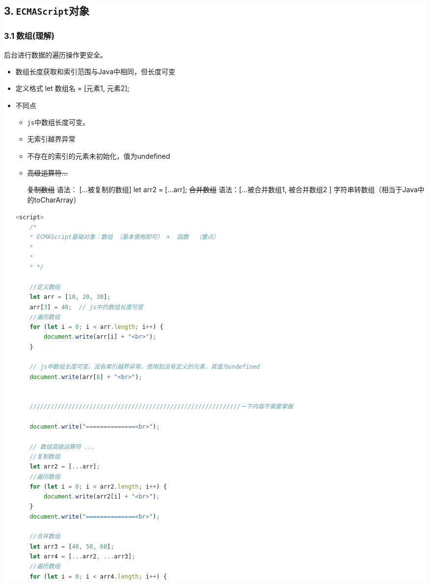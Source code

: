 

## 3. `ECMAScript`对象

### 3.1 数组(理解)

后台进行数据的遍历操作更安全。

- 数组长度获取和索引范围与Java中相同，但长度可变

- 定义格式
  let 数组名 = [元素1, 元素2];

- 不同点

  - `js`中数组长度可变。

  - 无索引越界异常

  - 不存在的索引的元素未初始化，值为undefined

  - ~~高级运算符...~~

    ~~复制数组~~
    			语法： [...被复制的数组]
    			let arr2 = [...arr];
    ~~合并数组~~
    			语法：[...被合并数组1, 被合并数组2 ]
    			字符串转数组（相当于Java中的toCharArray）
  
  ```js
  <script>
      /*
      * ECMAScript基础对象：数组 （基本使用即可） +  函数  （重点）
      *
      *
      * */
  
      //定义数组
      let arr = [10, 20, 30];
      arr[3] = 40;  // js中的数组长度可变
      //遍历数组
      for (let i = 0; i < arr.length; i++) {
          document.write(arr[i] + "<br>");
      }
  
      // js中数组长度可变，没有索引越界异常，使用到没有定义的元素，其值为undefined
      document.write(arr[8] + "<br>");
  
  
      ////////////////////////////////////////////////////////////一下内容不需要掌握
  
      document.write("==============<br>");
  
      // 数组高级运算符 ...
      //复制数组
      let arr2 = [...arr];
      //遍历数组
      for (let i = 0; i < arr2.length; i++) {
          document.write(arr2[i] + "<br>");
      }
      document.write("==============<br>");
  
      //合并数组
      let arr3 = [40, 50, 60];
      let arr4 = [...arr2, ...arr3];
      //遍历数组
      for (let i = 0; i < arr4.length; i++) {
  ```